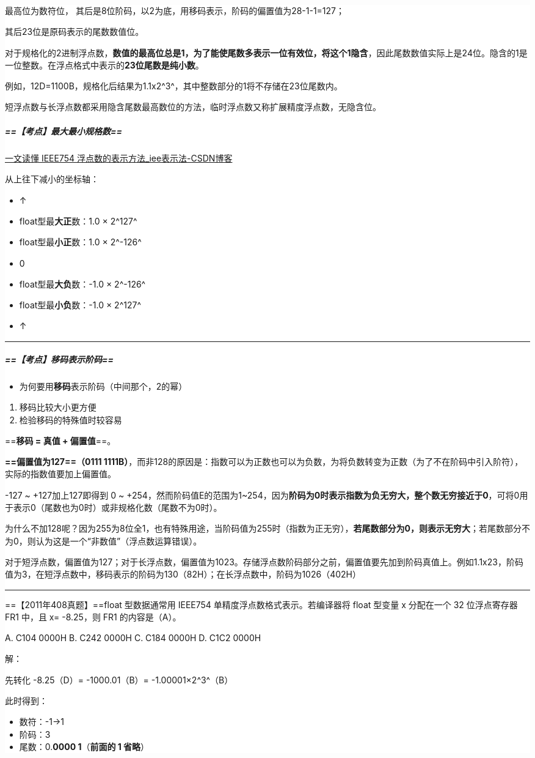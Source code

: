 最高位为数符位，
其后是8位阶码，以2为底，用移码表示，阶码的偏置值为28-1-1=127；

其后23位是原码表示的尾数数值位。

对于规格化的2进制浮点数，**数值的最高位总是1，为了能使尾数多表示一位有效位，将这个1隐含**，因此尾数数值实际上是24位。隐含的1是一位整数。在浮点格式中表示的**23位尾数是纯小数**。

例如，12D=1100B，规格化后结果为1.1x2^3^，其中整数部分的1将不存储在23位尾数内。

短浮点数与长浮点数都采用隐含尾数最高数位的方法，临时浮点数又称扩展精度浮点数，无隐含位。

##### ==【考点】最大最小规格数==

[一文读懂 IEEE754 浮点数的表示方法_iee表示法-CSDN博客](https://blog.csdn.net/k346k346/article/details/50487127)

从上往下减小的坐标轴：

- ↑

- float型最**大正**数：1.0 × 2^127^
- float型最**小正**数：1.0 × 2^-126^
- 0
- float型最**大负**数：-1.0 × 2^-126^
- float型最**小负**数：-1.0 × 2^127^
- ↑

---

##### ==【考点】移码表示阶码==

- 为何要用**移码**表示阶码（中间那个，2的幂）

1. 移码比较大小更方便
2. 检验移码的特殊值时较容易

==**移码 = 真值 + 偏置值**==。

**==偏置值为127==（0111 1111B）**，而非128的原因是：指数可以为正数也可以为负数，为将负数转变为正数（为了不在阶码中引入阶符），实际的指数值要加上偏置值。

-127 ~ +127加上127即得到 0 ~ +254，然而阶码值E的范围为1~254，因为**阶码为0时表示指数为负无穷大，整个数无穷接近于0**，可将0用于表示0（尾数也为0时）或非规格化数（尾数不为0时）。

为什么不加128呢？因为255为8位全1，也有特殊用途，当阶码值为255时（指数为正无穷），**若尾数部分为0，则表示无穷大**；若尾数部分不为0，则认为这是一个“非数值”（浮点数运算错误）。

对于短浮点数，偏置值为127；对于长浮点数，偏置值为1023。存储浮点数阶码部分之前，偏置值要先加到阶码真值上。例如1.1x23，阶码值为3，在短浮点数中，移码表示的阶码为130（82H）；在长浮点数中，阶码为1026（402H）

---

==【2011年408真题】==float 型数据通常用 IEEE754 单精度浮点数格式表示。若编译器将 float 型变量 x 分配在一个 32 位浮点寄存器 FR1 中，且 x= -8.25，则 FR1 的内容是（A）。

A. C104 0000H      	  B. C242 0000H   	    C. C184 0000H  	    D. C1C2 0000H

解：

先转化 -8.25（D）= -1000.01（B）= -1.00001×2^3^（B）

此时得到：

- 数符：-1→1
- 阶码：3
- 尾数：0.**0000 1**（**前面的 1 省略**）
